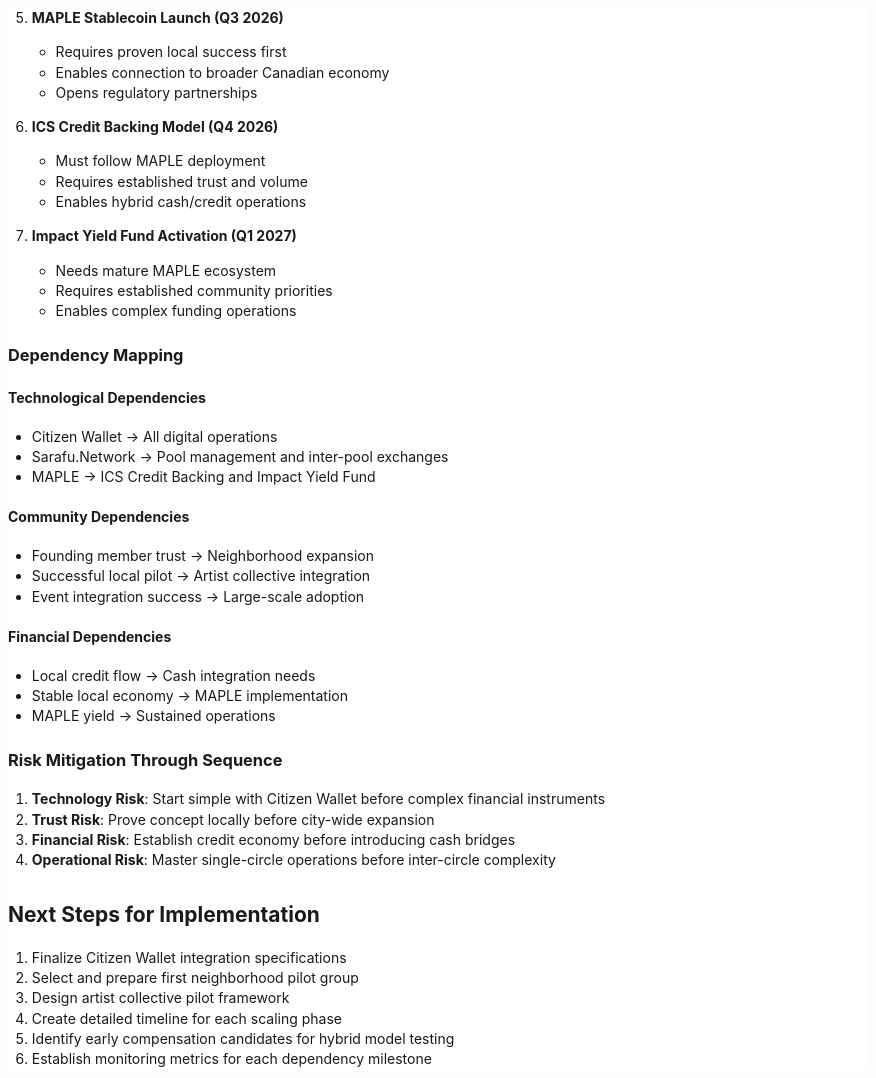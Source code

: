 5. **MAPLE Stablecoin Launch (Q3 2026)**
   - Requires proven local success first
   - Enables connection to broader Canadian economy
   - Opens regulatory partnerships

6. **ICS Credit Backing Model (Q4 2026)**
   - Must follow MAPLE deployment
   - Requires established trust and volume
   - Enables hybrid cash/credit operations

7. **Impact Yield Fund Activation (Q1 2027)**
   - Needs mature MAPLE ecosystem
   - Requires established community priorities
   - Enables complex funding operations

### Dependency Mapping

#### Technological Dependencies
- Citizen Wallet → All digital operations
- Sarafu.Network → Pool management and inter-pool exchanges
- MAPLE → ICS Credit Backing and Impact Yield Fund

#### Community Dependencies
- Founding member trust → Neighborhood expansion
- Successful local pilot → Artist collective integration
- Event integration success → Large-scale adoption

#### Financial Dependencies
- Local credit flow → Cash integration needs
- Stable local economy → MAPLE implementation
- MAPLE yield → Sustained operations

### Risk Mitigation Through Sequence

1. **Technology Risk**: Start simple with Citizen Wallet before complex financial instruments
2. **Trust Risk**: Prove concept locally before city-wide expansion
3. **Financial Risk**: Establish credit economy before introducing cash bridges
4. **Operational Risk**: Master single-circle operations before inter-circle complexity

## Next Steps for Implementation

1. Finalize Citizen Wallet integration specifications
2. Select and prepare first neighborhood pilot group
3. Design artist collective pilot framework
4. Create detailed timeline for each scaling phase
5. Identify early compensation candidates for hybrid model testing
6. Establish monitoring metrics for each dependency milestone